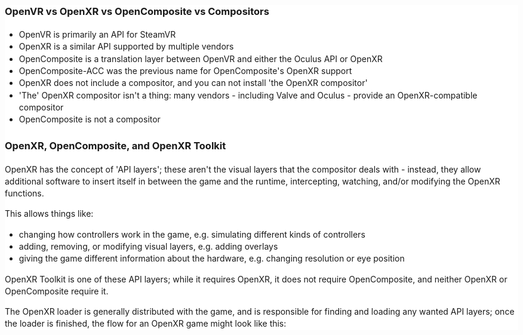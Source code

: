 ### OpenVR vs OpenXR vs OpenComposite vs Compositors

* OpenVR is primarily an API for SteamVR
* OpenXR is a similar API supported by multiple vendors
* OpenComposite is a translation layer between OpenVR and either the Oculus API or OpenXR
* OpenComposite-ACC was the previous name for OpenComposite's OpenXR support
* OpenXR does not include a compositor, and you can not install 'the OpenXR compositor'
* 'The' OpenXR compositor isn't a thing: many vendors - including Valve and Oculus - provide an
  OpenXR-compatible compositor
* OpenComposite is not a compositor

### OpenXR, OpenComposite, and OpenXR Toolkit

OpenXR has the concept of 'API layers'; these aren't the visual layers that the compositor deals with - instead,
they allow additional software to insert itself in between the game and the runtime, intercepting, watching,
and/or modifying the OpenXR functions.

This allows things like:
* changing how controllers work in the game, e.g. simulating different kinds of controllers
* adding, removing, or modifying visual layers, e.g. adding overlays
* giving the game different information about the hardware, e.g. changing resolution or eye position

OpenXR Toolkit is one of these API layers; while it requires OpenXR, it does not require OpenComposite, and
neither OpenXR or OpenComposite require it.

The OpenXR loader is generally distributed with the game, and is responsible for finding and loading any wanted
API layers; once the loader is finished, the flow for an OpenXR game might look like this:
